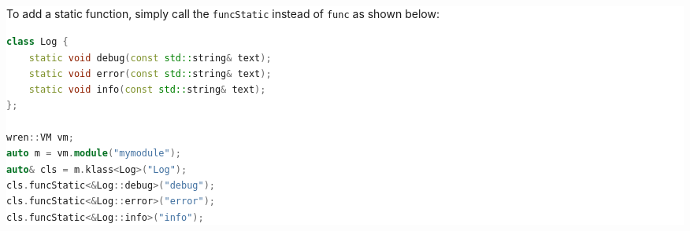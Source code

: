 To add a static function, simply call the `funcStatic` instead of `func` as shown below:

```cpp
class Log {
    static void debug(const std::string& text);
    static void error(const std::string& text);
    static void info(const std::string& text);
};

wren::VM vm;
auto m = vm.module("mymodule");
auto& cls = m.klass<Log>("Log");
cls.funcStatic<&Log::debug>("debug");
cls.funcStatic<&Log::error>("error");
cls.funcStatic<&Log::info>("info");
```
